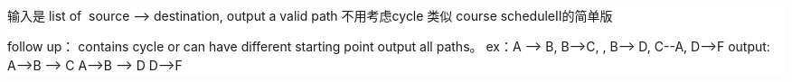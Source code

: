 
输入是 list of  source --> destination, output a valid path 不用考虑cycle
类似 course scheduleII的简单版

follow up： contains cycle or can have different starting point
output all paths。
ex：A --> B, B-->C, , B--> D, C--A, D-->F
output:
A-->B --> C
A‍‍‍‌‌‍‌‌‍‍‍‍‌‍‌‌‌‍-->B --> D
D-->F
